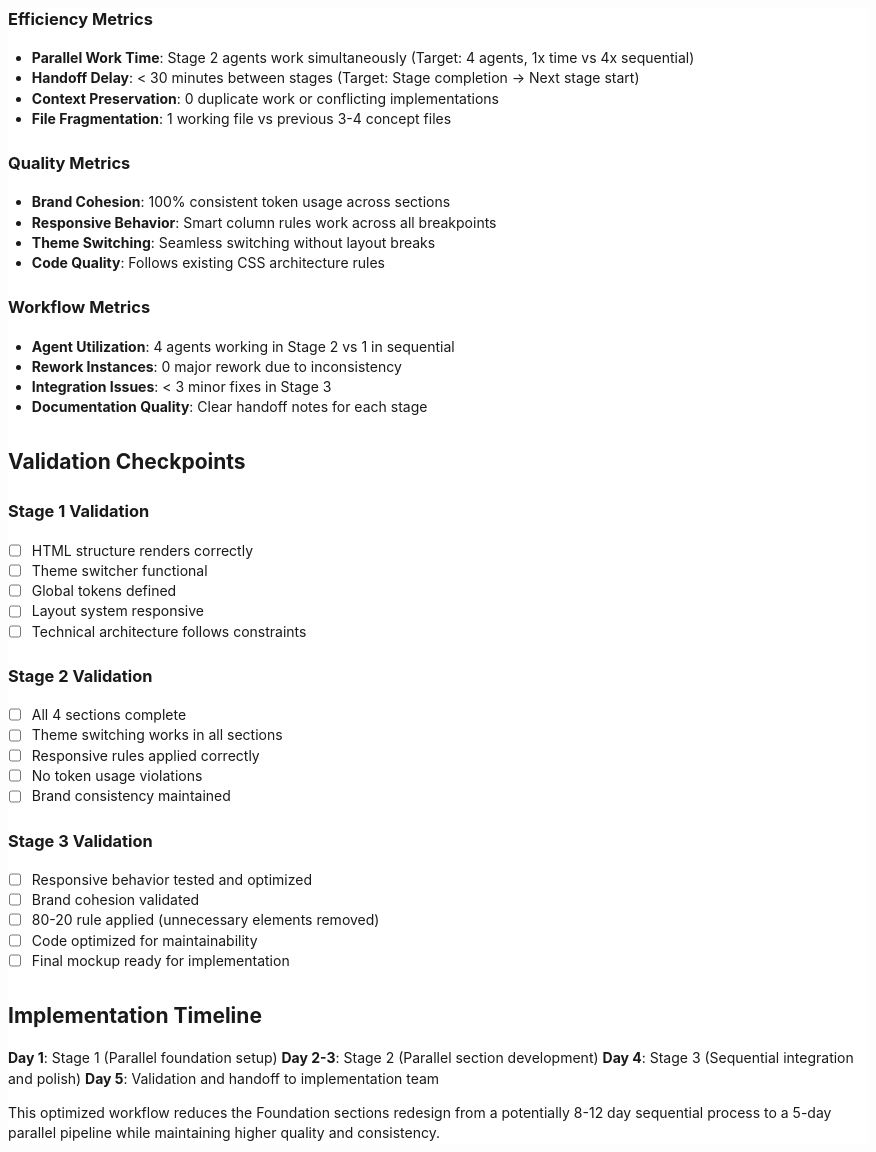 ### Efficiency Metrics
- **Parallel Work Time**: Stage 2 agents work simultaneously (Target: 4 agents, 1x time vs 4x sequential)
- **Handoff Delay**: < 30 minutes between stages (Target: Stage completion → Next stage start)
- **Context Preservation**: 0 duplicate work or conflicting implementations
- **File Fragmentation**: 1 working file vs previous 3-4 concept files

### Quality Metrics
- **Brand Cohesion**: 100% consistent token usage across sections
- **Responsive Behavior**: Smart column rules work across all breakpoints
- **Theme Switching**: Seamless switching without layout breaks
- **Code Quality**: Follows existing CSS architecture rules

### Workflow Metrics
- **Agent Utilization**: 4 agents working in Stage 2 vs 1 in sequential
- **Rework Instances**: 0 major rework due to inconsistency
- **Integration Issues**: < 3 minor fixes in Stage 3
- **Documentation Quality**: Clear handoff notes for each stage

## Validation Checkpoints

### Stage 1 Validation
- [ ] HTML structure renders correctly
- [ ] Theme switcher functional
- [ ] Global tokens defined
- [ ] Layout system responsive
- [ ] Technical architecture follows constraints

### Stage 2 Validation
- [ ] All 4 sections complete
- [ ] Theme switching works in all sections
- [ ] Responsive rules applied correctly
- [ ] No token usage violations
- [ ] Brand consistency maintained

### Stage 3 Validation
- [ ] Responsive behavior tested and optimized
- [ ] Brand cohesion validated
- [ ] 80-20 rule applied (unnecessary elements removed)
- [ ] Code optimized for maintainability
- [ ] Final mockup ready for implementation

## Implementation Timeline

**Day 1**: Stage 1 (Parallel foundation setup)
**Day 2-3**: Stage 2 (Parallel section development)
**Day 4**: Stage 3 (Sequential integration and polish)
**Day 5**: Validation and handoff to implementation team

This optimized workflow reduces the Foundation sections redesign from a potentially 8-12 day sequential process to a 5-day parallel pipeline while maintaining higher quality and consistency.
